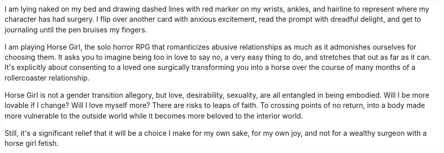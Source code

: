I am lying naked on my bed and drawing dashed lines with red marker on my wrists, ankles, and hairline to represent where my character has had surgery. I flip over another card with anxious excitement, read the prompt with dreadful delight, and get to journaling until the pen bruises my fingers.

I am playing Horse Girl, the solo horror RPG that romanticizes abusive relationships as much as it admonishes ourselves for choosing them. It asks you to imagine being too in love to say no, a very easy thing to do, and stretches that out as far as it can. It's explicitly about consenting to a loved one surgically transforming you into a horse over the course of many months of a rollercoaster relationship.

Horse Girl is not a gender transition allegory, but love, desirability, sexuality, are all entangled in being embodied. Will I be more lovable if I change? Will I love myself more? There are risks to leaps of faith. To crossing points of no return, into a body made more vulnerable to the outside world while it becomes more beloved to the interior world.

Still, it's a significant relief that it will be a choice I make for my own sake, for my own joy, and not for a wealthy surgeon with a horse girl fetish.
